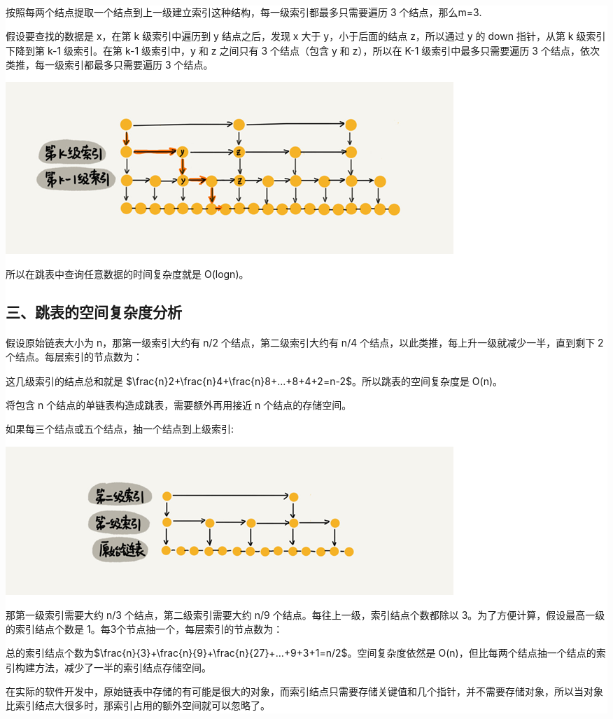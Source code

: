 按照每两个结点提取一个结点到上一级建立索引这种结构，每一级索引都最多只需要遍历 3 个结点，那么m=3.

假设要查找的数据是 x，在第 k 级索引中遍历到 y 结点之后，发现 x 大于 y，小于后面的结点 z，所以通过 y 的 down 指针，从第 k 级索引下降到第 k-1 级索引。在第 k-1 级索引中，y 和 z 之间只有 3 个结点（包含 y 和 z），所以在 K-1 级索引中最多只需要遍历 3 个结点，依次类推，每一级索引都最多只需要遍历 3 个结点。

![1570442695929](%E6%95%B0%E6%8D%AE%E7%BB%93%E6%9E%84%E4%B8%8E%E7%AE%97%E6%B3%95%E4%B9%8B%E7%AC%AC%E5%8D%81%E7%AF%87.%E8%B7%B3%E8%A1%A8.assets/1570442695929.png)

所以在跳表中查询任意数据的时间复杂度就是 O(logn)。

## 三、跳表的空间复杂度分析

假设原始链表大小为 n，那第一级索引大约有 n/2 个结点，第二级索引大约有 n/4 个结点，以此类推，每上升一级就减少一半，直到剩下 2 个结点。每层索引的节点数为：



这几级索引的结点总和就是 $\frac{n}2+\frac{n}4+\frac{n}8+...+8+4+2=n-2$。所以跳表的空间复杂度是 O(n)。

将包含 n 个结点的单链表构造成跳表，需要额外再用接近 n 个结点的存储空间。



如果每三个结点或五个结点，抽一个结点到上级索引:

![1570442729225](%E6%95%B0%E6%8D%AE%E7%BB%93%E6%9E%84%E4%B8%8E%E7%AE%97%E6%B3%95%E4%B9%8B%E7%AC%AC%E5%8D%81%E7%AF%87.%E8%B7%B3%E8%A1%A8.assets/1570442729225.png)

那第一级索引需要大约 n/3 个结点，第二级索引需要大约 n/9 个结点。每往上一级，索引结点个数都除以 3。为了方便计算，假设最高一级的索引结点个数是 1。每3个节点抽一个，每层索引的节点数为：



总的索引结点个数为$\frac{n}{3}+\frac{n}{9}+\frac{n}{27}+…+9+3+1=n/2$。空间复杂度依然是 O(n)，但比每两个结点抽一个结点的索引构建方法，减少了一半的索引结点存储空间。

在实际的软件开发中，原始链表中存储的有可能是很大的对象，而索引结点只需要存储关键值和几个指针，并不需要存储对象，所以当对象比索引结点大很多时，那索引占用的额外空间就可以忽略了。
